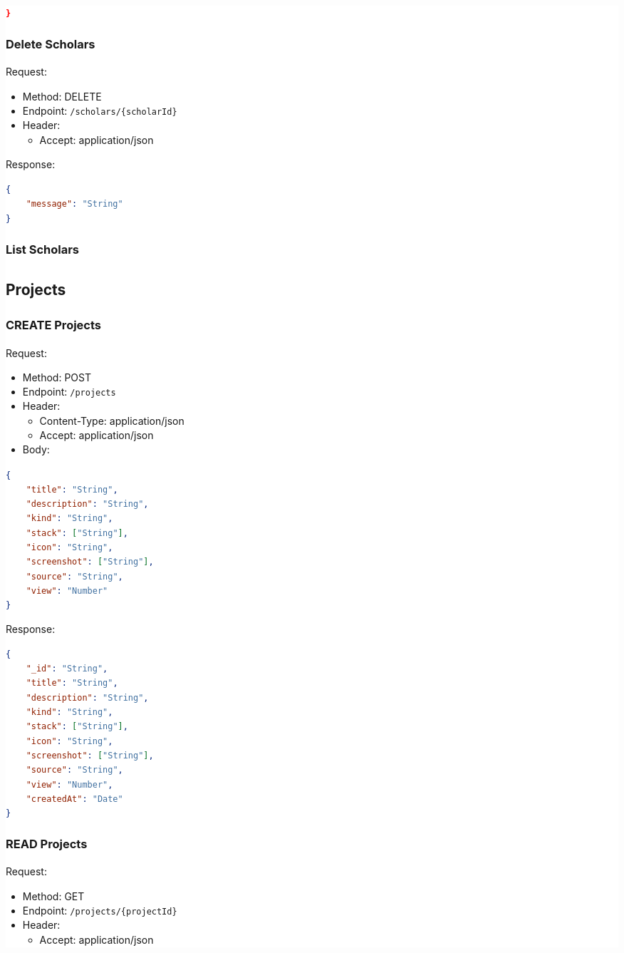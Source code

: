 ```json
}
```
### Delete Scholars
Request:
- Method: DELETE
- Endpoint: `/scholars/{scholarId}`
- Header:
    - Accept: application/json

Response:
```json
{
    "message": "String"
}
```
### List Scholars

## Projects
### CREATE Projects
Request:
- Method: POST
- Endpoint: `/projects`
- Header:
    - Content-Type: application/json
    - Accept: application/json
- Body:
```json
{
    "title": "String",
    "description": "String",
    "kind": "String",
    "stack": ["String"],
    "icon": "String",
    "screenshot": ["String"],
    "source": "String",
    "view": "Number"
}
```
Response:
```json
{
    "_id": "String",
    "title": "String",
    "description": "String",
    "kind": "String",
    "stack": ["String"],
    "icon": "String",
    "screenshot": ["String"],
    "source": "String",
    "view": "Number",
    "createdAt": "Date"
}
```
### READ Projects
Request:
- Method: GET
- Endpoint: `/projects/{projectId}`
- Header:
    - Accept: application/json
  